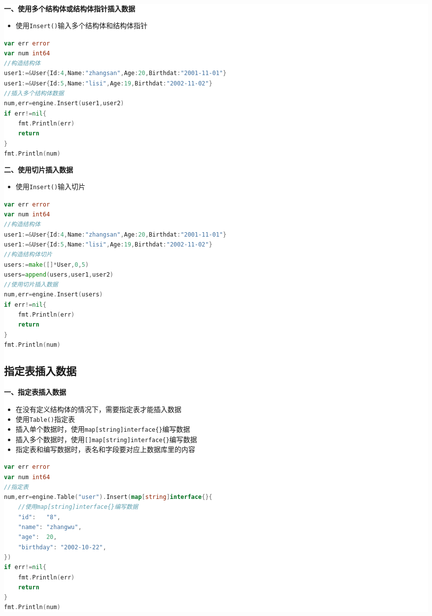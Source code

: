 **一、使用多个结构体或结构体指针插入数据**

* 使用`Insert()`输入多个结构体和结构体指针

```go
var err error
var num int64
//构造结构体
user1:=&User{Id:4,Name:"zhangsan",Age:20,Birthdat:"2001-11-01"}
user1:=&User{Id:5,Name:"lisi",Age:19,Birthdat:"2002-11-02"}
//插入多个结构体数据
num,err=engine.Insert(user1,user2)
if err!=nil{
    fmt.Println(err)
    return
}
fmt.Println(num)
```

**二、使用切片插入数据**

* 使用`Insert()`输入切片

```go
var err error
var num int64
//构造结构体
user1:=&User{Id:4,Name:"zhangsan",Age:20,Birthdat:"2001-11-01"}
user1:=&User{Id:5,Name:"lisi",Age:19,Birthdat:"2002-11-02"}
//构造结构体切片
users:=make([]*User,0,5)
users=append(users,user1,user2)
//使用切片插入数据
num,err=engine.Insert(users)
if err!=nil{
    fmt.Println(err)
    return
}
fmt.Println(num)
```

## 指定表插入数据

**一、指定表插入数据**

* 在没有定义结构体的情况下，需要指定表才能插入数据
* 使用`Table()`指定表
* 插入单个数据时，使用`map[string]interface{}`编写数据
* 插入多个数据时，使用`[]map[string]interface{}`编写数据
* 指定表和编写数据时，表名和字段要对应上数据库里的内容

```go
var err error
var num int64
//指定表
num,err=engine.Table("user").Insert(map[string]interface{}{
    //使用map[string]interface{}编写数据
    "id":	"8",
    "name":	"zhangwu",
    "age":	20,
    "birthday":	"2002-10-22",
})
if err!=nil{
    fmt.Println(err)
    return
}
fmt.Println(num)
```